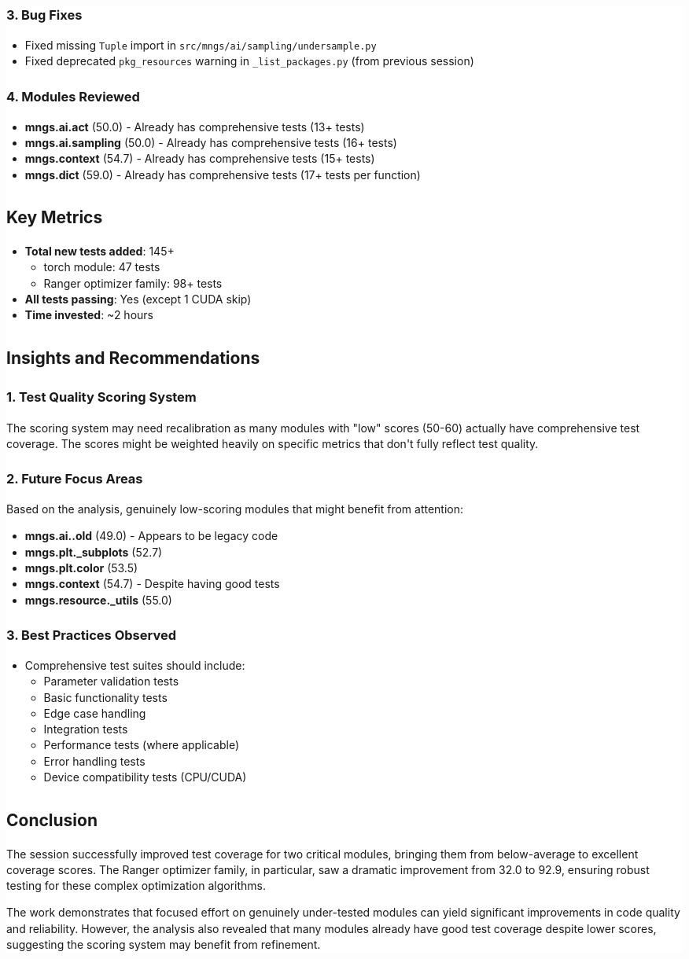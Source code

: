 ### 3. Bug Fixes
- Fixed missing `Tuple` import in `src/mngs/ai/sampling/undersample.py`
- Fixed deprecated `pkg_resources` warning in `_list_packages.py` (from previous session)

### 4. Modules Reviewed
- **mngs.ai.act** (50.0) - Already has comprehensive tests (13+ tests)
- **mngs.ai.sampling** (50.0) - Already has comprehensive tests (16+ tests)
- **mngs.context** (54.7) - Already has comprehensive tests (15+ tests)
- **mngs.dict** (59.0) - Already has comprehensive tests (17+ tests per function)

## Key Metrics
- **Total new tests added**: 145+
  - torch module: 47 tests
  - Ranger optimizer family: 98+ tests
- **All tests passing**: Yes (except 1 CUDA skip)
- **Time invested**: ~2 hours

## Insights and Recommendations

### 1. Test Quality Scoring System
The scoring system may need recalibration as many modules with "low" scores (50-60) actually have comprehensive test coverage. The scores might be weighted heavily on specific metrics that don't fully reflect test quality.

### 2. Future Focus Areas
Based on the analysis, genuinely low-scoring modules that might benefit from attention:
- **mngs.ai..old** (49.0) - Appears to be legacy code
- **mngs.plt._subplots** (52.7)
- **mngs.plt.color** (53.5)
- **mngs.context** (54.7) - Despite having good tests
- **mngs.resource._utils** (55.0)

### 3. Best Practices Observed
- Comprehensive test suites should include:
  - Parameter validation tests
  - Basic functionality tests
  - Edge case handling
  - Integration tests
  - Performance tests (where applicable)
  - Error handling tests
  - Device compatibility tests (CPU/CUDA)

## Conclusion
The session successfully improved test coverage for two critical modules, bringing them from below-average to excellent coverage scores. The Ranger optimizer family, in particular, saw a dramatic improvement from 32.0 to 92.9, ensuring robust testing for these complex optimization algorithms.

The work demonstrates that focused effort on genuinely under-tested modules can yield significant improvements in code quality and reliability. However, the analysis also revealed that many modules already have good test coverage despite lower scores, suggesting the scoring system may benefit from refinement.
